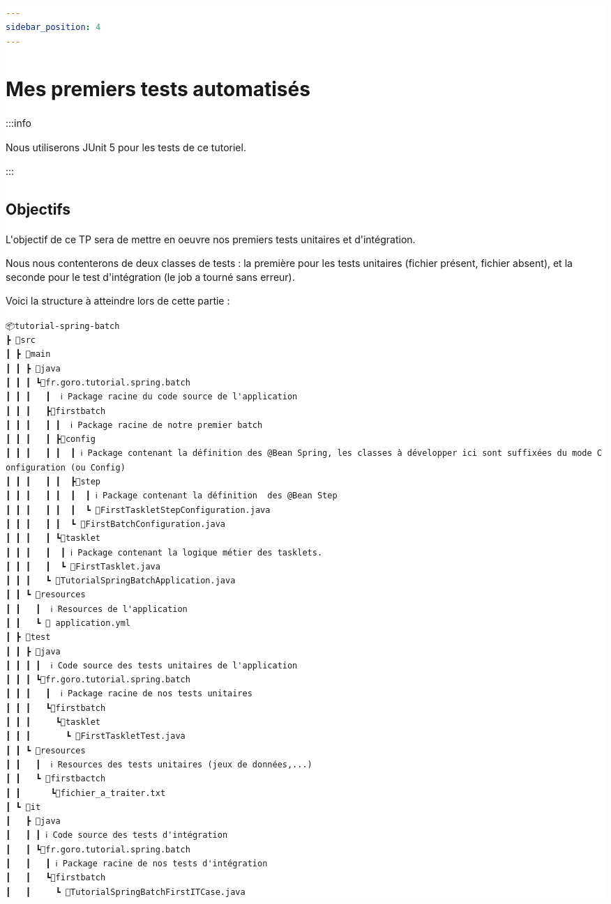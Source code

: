 ```yaml
---
sidebar_position: 4
---
```


# Mes premiers tests automatisés

:::info

Nous utiliserons JUnit 5 pour les tests de ce tutoriel.

:::

## Objectifs

L'objectif de ce TP sera de mettre en oeuvre nos premiers tests unitaires et d'intégration.

Nous nous contenterons de deux classes de tests : la première pour les tests unitaires (fichier présent, fichier absent), et la seconde pour le test d'intégration (le job a tourné sans erreur).

Voici la structure à atteindre lors de cette partie :

```
📦tutorial-spring-batch
┣ 📂src
┃ ┣ 📂main
┃ ┃ ┣ 📂java
┃ ┃ ┃ ┗🔸fr.goro.tutorial.spring.batch
┃ ┃ ┃   ┃  ℹ️ Package racine du code source de l'application
┃ ┃ ┃   ┣🔸firstbatch
┃ ┃ ┃   ┃ ┃  ℹ️ Package racine de notre premier batch
┃ ┃ ┃   ┃ ┣🔸config
┃ ┃ ┃   ┃ ┃  ┃ ℹ️ Package contenant la définition des @Bean Spring, les classes à développer ici sont suffixées du mode Configuration (ou Config)
┃ ┃ ┃   ┃ ┃  ┣🔸step
┃ ┃ ┃   ┃ ┃  ┃  ┃ ℹ️ Package contenant la définition  des @Bean Step
┃ ┃ ┃   ┃ ┃  ┃  ┗ 📜FirstTaskletStepConfiguration.java
┃ ┃ ┃   ┃ ┃  ┗ 📜FirstBatchConfiguration.java
┃ ┃ ┃   ┃ ┗🔸tasklet
┃ ┃ ┃   ┃  ┃ ℹ️ Package contenant la logique métier des tasklets.
┃ ┃ ┃   ┃  ┗ 📜FirstTasklet.java
┃ ┃ ┃   ┗ 📜TutorialSpringBatchApplication.java
┃ ┃ ┗ 📂resources
┃ ┃   ┃  ℹ️ Resources de l'application
┃ ┃   ┗ 📜 application.yml
┃ ┣ 📂test
┃ ┃ ┣ 📂java
┃ ┃ ┃ ┃  ℹ️ Code source des tests unitaires de l'application
┃ ┃ ┃ ┗🔸fr.goro.tutorial.spring.batch
┃ ┃ ┃   ┃  ℹ️ Package racine de nos tests unitaires
┃ ┃ ┃   ┗🔸firstbatch
┃ ┃ ┃     ┗🔸tasklet
┃ ┃ ┃       ┗ 📜FirstTaskletTest.java
┃ ┃ ┗ 📂resources
┃ ┃   ┃  ℹ️ Resources des tests unitaires (jeux de données,...)
┃ ┃   ┗ 📂firstbactch
┃ ┃      ┗📝fichier_a_traiter.txt
┃ ┗ 📂it
┃   ┣ 📂java
┃   ┃ ┃ ℹ️ Code source des tests d'intégration
┃   ┃ ┗🔸fr.goro.tutorial.spring.batch
┃   ┃   ┃ ℹ️ Package racine de nos tests d'intégration
┃   ┃   ┗🔸firstbatch
┃   ┃     ┗ 📜TutorialSpringBatchFirstITCase.java
```